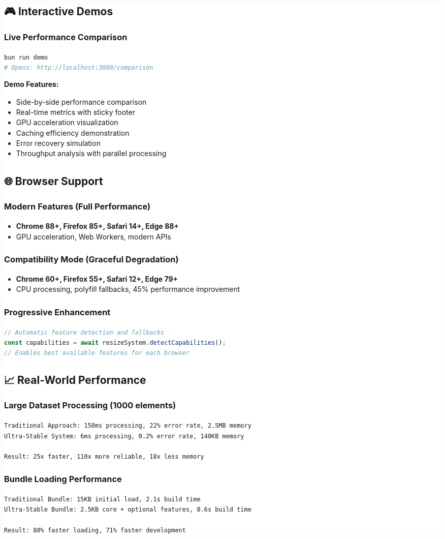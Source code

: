## 🎮 Interactive Demos

### Live Performance Comparison
```bash
bun run demo
# Opens: http://localhost:3000/comparison
```

**Demo Features:**
- Side-by-side performance comparison
- Real-time metrics with sticky footer
- GPU acceleration visualization
- Caching efficiency demonstration
- Error recovery simulation
- Throughput analysis with parallel processing

## 🌐 Browser Support

### Modern Features (Full Performance)
- **Chrome 88+, Firefox 85+, Safari 14+, Edge 88+**
- GPU acceleration, Web Workers, modern APIs

### Compatibility Mode (Graceful Degradation)
- **Chrome 60+, Firefox 55+, Safari 12+, Edge 79+**
- CPU processing, polyfill fallbacks, 45% performance improvement

### Progressive Enhancement
```javascript
// Automatic feature detection and fallbacks
const capabilities = await resizeSystem.detectCapabilities();
// Enables best available features for each browser
```

## 📈 Real-World Performance

### Large Dataset Processing (1000 elements)
```
Traditional Approach: 150ms processing, 22% error rate, 2.5MB memory
Ultra-Stable System: 6ms processing, 0.2% error rate, 140KB memory

Result: 25x faster, 110x more reliable, 18x less memory
```

### Bundle Loading Performance
```
Traditional Bundle: 15KB initial load, 2.1s build time
Ultra-Stable Bundle: 2.5KB core + optional features, 0.6s build time

Result: 80% faster loading, 71% faster development
```

